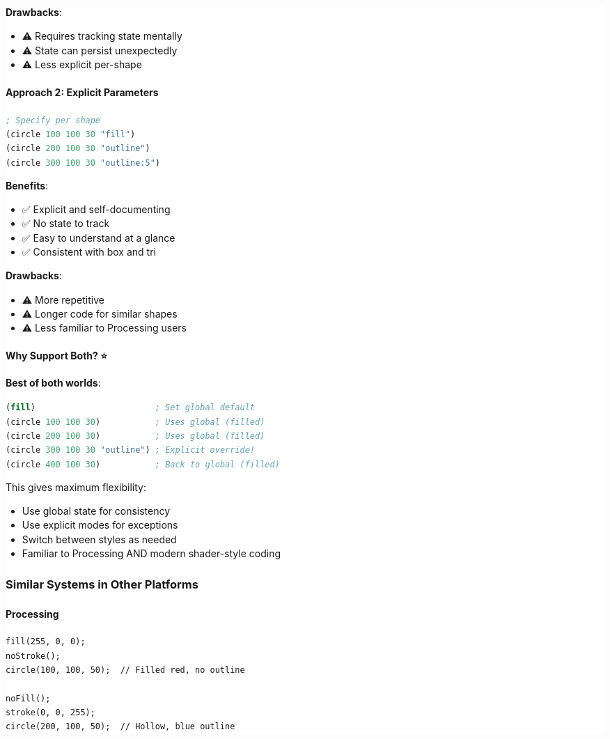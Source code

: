 **Drawbacks**:
- ⚠️ Requires tracking state mentally
- ⚠️ State can persist unexpectedly
- ⚠️ Less explicit per-shape

#### Approach 2: Explicit Parameters
```lisp
; Specify per shape
(circle 100 100 30 "fill")
(circle 200 100 30 "outline")
(circle 300 100 30 "outline:5")
```

**Benefits**:
- ✅ Explicit and self-documenting
- ✅ No state to track
- ✅ Easy to understand at a glance
- ✅ Consistent with box and tri

**Drawbacks**:
- ⚠️ More repetitive
- ⚠️ Longer code for similar shapes
- ⚠️ Less familiar to Processing users

#### Why Support Both? ⭐

**Best of both worlds**:
```lisp
(fill)                        ; Set global default
(circle 100 100 30)           ; Uses global (filled)
(circle 200 100 30)           ; Uses global (filled)
(circle 300 100 30 "outline") ; Explicit override!
(circle 400 100 30)           ; Back to global (filled)
```

This gives maximum flexibility:
- Use global state for consistency
- Use explicit modes for exceptions
- Switch between styles as needed
- Familiar to Processing AND modern shader-style coding

### Similar Systems in Other Platforms

#### Processing
```processing
fill(255, 0, 0);
noStroke();
circle(100, 100, 50);  // Filled red, no outline

noFill();
stroke(0, 0, 255);
circle(200, 100, 50);  // Hollow, blue outline
```
